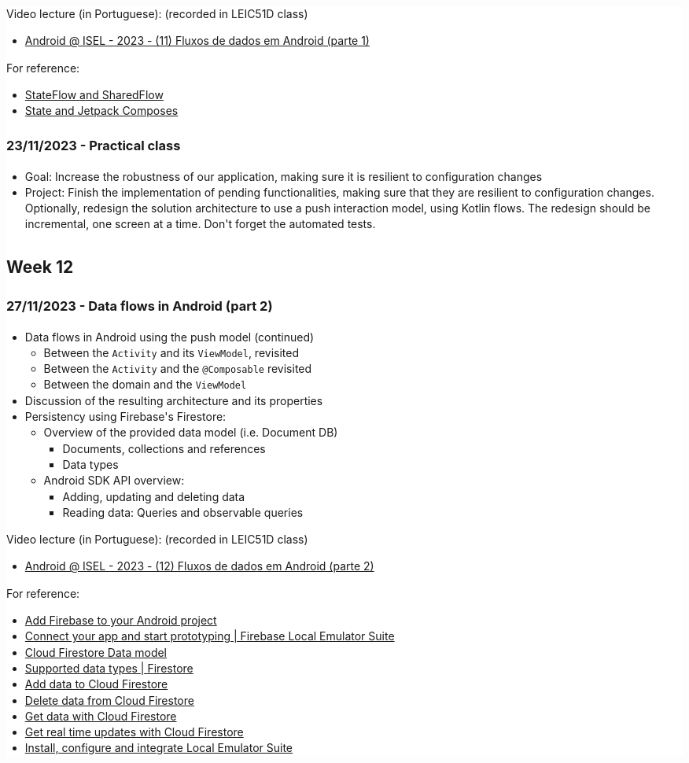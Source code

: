 Video lecture (in Portuguese): (recorded in LEIC51D class)
* [Android @ ISEL - 2023 - (11) Fluxos de dados em Android (parte 1)](https://www.youtube.com/watch?v=Yk2rwi7YIBY&list=PL8XxoCaL3dBjc54gcE_CGnUPxwzSTAXyR&index=12)

For reference:
* [StateFlow and SharedFlow](https://developer.android.com/kotlin/flow/stateflow-and-sharedflow)
* [State and Jetpack Composes](https://developer.android.com/jetpack/compose/state#use-other-types-of-state-in-jetpack-compose)

### 23/11/2023 - Practical class
* Goal: Increase the robustness of our application, making sure it is resilient to configuration changes
* Project: Finish the implementation of pending functionalities, making sure that they are resilient to configuration changes. Optionally, redesign the solution architecture to use a push interaction model, using Kotlin flows. The redesign should be incremental, one screen at a time. Don't forget the automated tests.

## Week 12
### 27/11/2023 - Data flows in Android (part 2)
* Data flows in Android using the push model (continued)
  * Between the `Activity` and its `ViewModel`, revisited
  * Between the `Activity` and the `@Composable` revisited
  * Between the domain and the `ViewModel`
* Discussion of the resulting architecture and its properties
* Persistency using Firebase's Firestore:
  * Overview of the provided data model (i.e. Document DB)
    * Documents, collections and references
    * Data types
  * Android SDK API overview:
    * Adding, updating and deleting data
    * Reading data: Queries and observable queries

Video lecture (in Portuguese): (recorded in LEIC51D class)
* [Android @ ISEL - 2023 - (12) Fluxos de dados em Android (parte 2)](https://www.youtube.com/watch?v=B8I71UfK-_k&list=PL8XxoCaL3dBjc54gcE_CGnUPxwzSTAXyR&index=13)

For reference:
* [Add Firebase to your Android project](https://firebase.google.com/docs/android/setup?hl=en&authuser=0)
* [Connect your app and start prototyping | Firebase Local Emulator Suite](https://firebase.google.com/docs/emulator-suite/connect_and_prototype?database=Firestore)
* [Cloud Firestore Data model](https://firebase.google.com/docs/firestore/data-model)
* [Supported data types | Firestore](https://firebase.google.com/docs/firestore/manage-data/data-types)
* [Add data to Cloud Firestore](https://firebase.google.com/docs/firestore/manage-data/add-data)
* [Delete data from Cloud Firestore](https://firebase.google.com/docs/firestore/manage-data/delete-data)
* [Get data with Cloud Firestore](https://firebase.google.com/docs/firestore/query-data/get-data)
* [Get real time updates with Cloud Firestore](https://firebase.google.com/docs/firestore/query-data/listen)
* [Install, configure and integrate Local Emulator Suite](https://firebase.google.com/docs/emulator-suite/install_and_configure) 
